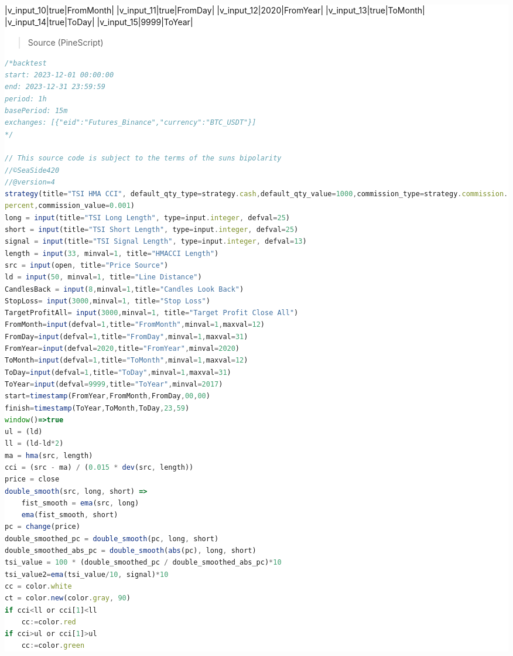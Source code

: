|v_input_10|true|FromMonth|
|v_input_11|true|FromDay|
|v_input_12|2020|FromYear|
|v_input_13|true|ToMonth|
|v_input_14|true|ToDay|
|v_input_15|9999|ToYear|


> Source (PineScript)

``` javascript
/*backtest
start: 2023-12-01 00:00:00
end: 2023-12-31 23:59:59
period: 1h
basePeriod: 15m
exchanges: [{"eid":"Futures_Binance","currency":"BTC_USDT"}]
*/

// This source code is subject to the terms of the suns bipolarity
//©SeaSide420
//@version=4
strategy(title="TSI HMA CCI", default_qty_type=strategy.cash,default_qty_value=1000,commission_type=strategy.commission.percent,commission_value=0.001)
long = input(title="TSI Long Length", type=input.integer, defval=25)
short = input(title="TSI Short Length", type=input.integer, defval=25)
signal = input(title="TSI Signal Length", type=input.integer, defval=13)
length = input(33, minval=1, title="HMACCI Length")
src = input(open, title="Price Source")
ld = input(50, minval=1, title="Line Distance")
CandlesBack = input(8,minval=1,title="Candles Look Back")
StopLoss= input(3000,minval=1, title="Stop Loss")
TargetProfitAll= input(3000,minval=1, title="Target Profit Close All")
FromMonth=input(defval=1,title="FromMonth",minval=1,maxval=12)
FromDay=input(defval=1,title="FromDay",minval=1,maxval=31)
FromYear=input(defval=2020,title="FromYear",minval=2020)
ToMonth=input(defval=1,title="ToMonth",minval=1,maxval=12)
ToDay=input(defval=1,title="ToDay",minval=1,maxval=31)
ToYear=input(defval=9999,title="ToYear",minval=2017)
start=timestamp(FromYear,FromMonth,FromDay,00,00)
finish=timestamp(ToYear,ToMonth,ToDay,23,59)
window()=>true
ul = (ld)
ll = (ld-ld*2)
ma = hma(src, length)
cci = (src - ma) / (0.015 * dev(src, length))
price = close
double_smooth(src, long, short) =>
	fist_smooth = ema(src, long)
	ema(fist_smooth, short)
pc = change(price)
double_smoothed_pc = double_smooth(pc, long, short)
double_smoothed_abs_pc = double_smooth(abs(pc), long, short)
tsi_value = 100 * (double_smoothed_pc / double_smoothed_abs_pc)*10
tsi_value2=ema(tsi_value/10, signal)*10
cc = color.white
ct = color.new(color.gray, 90)
if cci<ll or cci[1]<ll
    cc:=color.red
if cci>ul or cci[1]>ul
    cc:=color.green
```